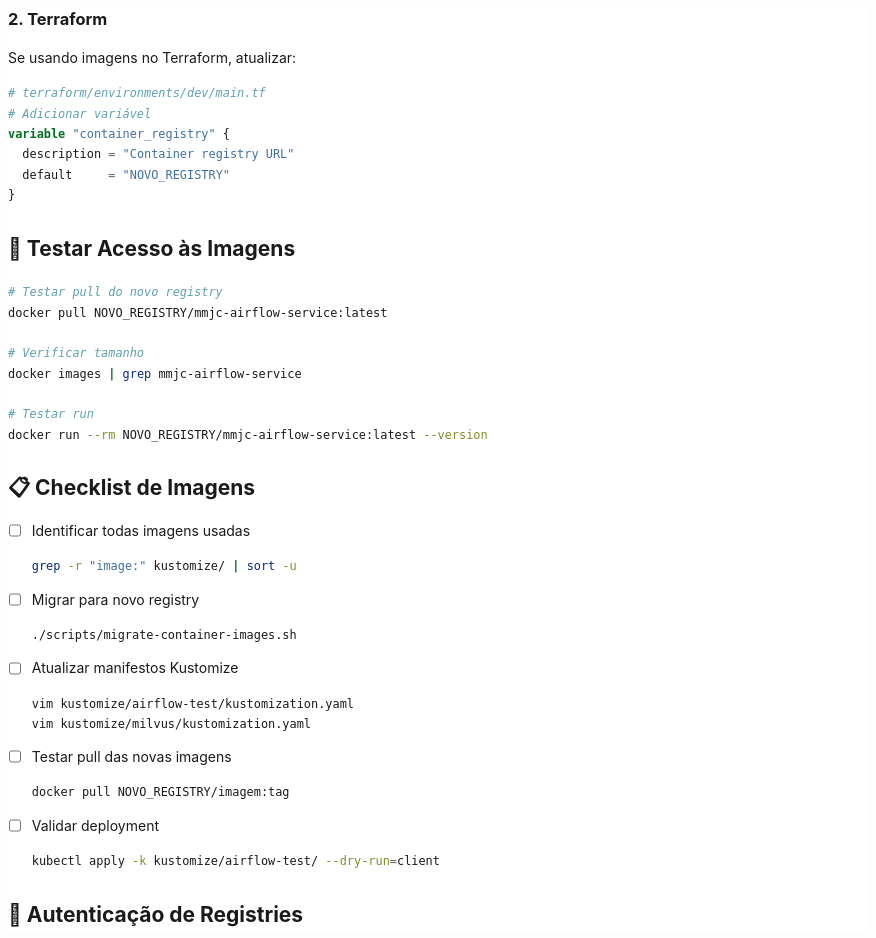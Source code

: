 ### 2. Terraform

Se usando imagens no Terraform, atualizar:

```terraform
# terraform/environments/dev/main.tf
# Adicionar variável
variable "container_registry" {
  description = "Container registry URL"
  default     = "NOVO_REGISTRY"
}
```

## 🧪 Testar Acesso às Imagens

```bash
# Testar pull do novo registry
docker pull NOVO_REGISTRY/mmjc-airflow-service:latest

# Verificar tamanho
docker images | grep mmjc-airflow-service

# Testar run
docker run --rm NOVO_REGISTRY/mmjc-airflow-service:latest --version
```

## 📋 Checklist de Imagens

- [ ] Identificar todas imagens usadas
  ```bash
  grep -r "image:" kustomize/ | sort -u
  ```

- [ ] Migrar para novo registry
  ```bash
  ./scripts/migrate-container-images.sh
  ```

- [ ] Atualizar manifestos Kustomize
  ```bash
  vim kustomize/airflow-test/kustomization.yaml
  vim kustomize/milvus/kustomization.yaml
  ```

- [ ] Testar pull das novas imagens
  ```bash
  docker pull NOVO_REGISTRY/imagem:tag
  ```

- [ ] Validar deployment
  ```bash
  kubectl apply -k kustomize/airflow-test/ --dry-run=client
  ```

## 🔐 Autenticação de Registries
